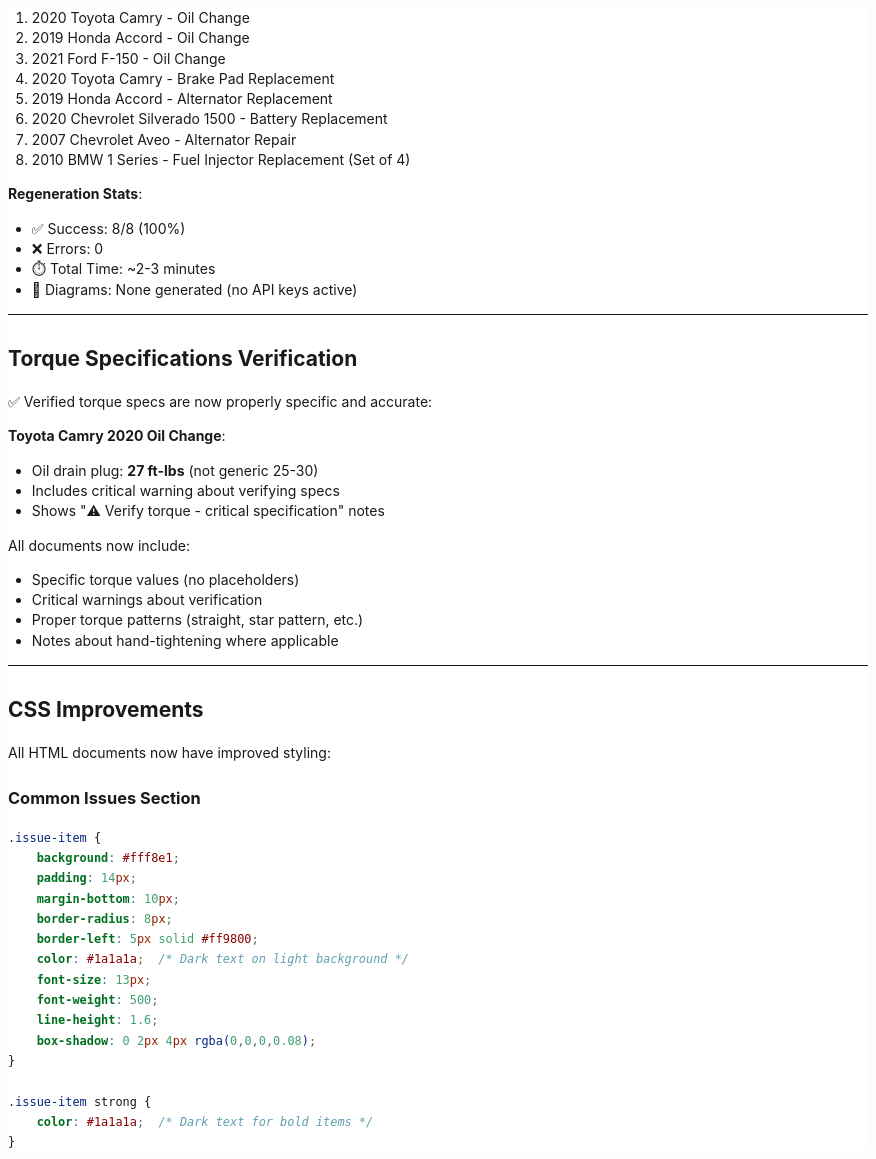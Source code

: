 1. 2020 Toyota Camry - Oil Change
2. 2019 Honda Accord - Oil Change
3. 2021 Ford F-150 - Oil Change
4. 2020 Toyota Camry - Brake Pad Replacement
5. 2019 Honda Accord - Alternator Replacement
6. 2020 Chevrolet Silverado 1500 - Battery Replacement
7. 2007 Chevrolet Aveo - Alternator Repair
8. 2010 BMW 1 Series - Fuel Injector Replacement (Set of 4)

**Regeneration Stats**:
- ✅ Success: 8/8 (100%)
- ❌ Errors: 0
- ⏱️ Total Time: ~2-3 minutes
- 🎨 Diagrams: None generated (no API keys active)

---

## Torque Specifications Verification

✅ Verified torque specs are now properly specific and accurate:

**Toyota Camry 2020 Oil Change**:
- Oil drain plug: **27 ft-lbs** (not generic 25-30)
- Includes critical warning about verifying specs
- Shows "⚠️ Verify torque - critical specification" notes

All documents now include:
- Specific torque values (no placeholders)
- Critical warnings about verification
- Proper torque patterns (straight, star pattern, etc.)
- Notes about hand-tightening where applicable

---

## CSS Improvements

All HTML documents now have improved styling:

### Common Issues Section
```css
.issue-item {
    background: #fff8e1;
    padding: 14px;
    margin-bottom: 10px;
    border-radius: 8px;
    border-left: 5px solid #ff9800;
    color: #1a1a1a;  /* Dark text on light background */
    font-size: 13px;
    font-weight: 500;
    line-height: 1.6;
    box-shadow: 0 2px 4px rgba(0,0,0,0.08);
}

.issue-item strong {
    color: #1a1a1a;  /* Dark text for bold items */
}
```
